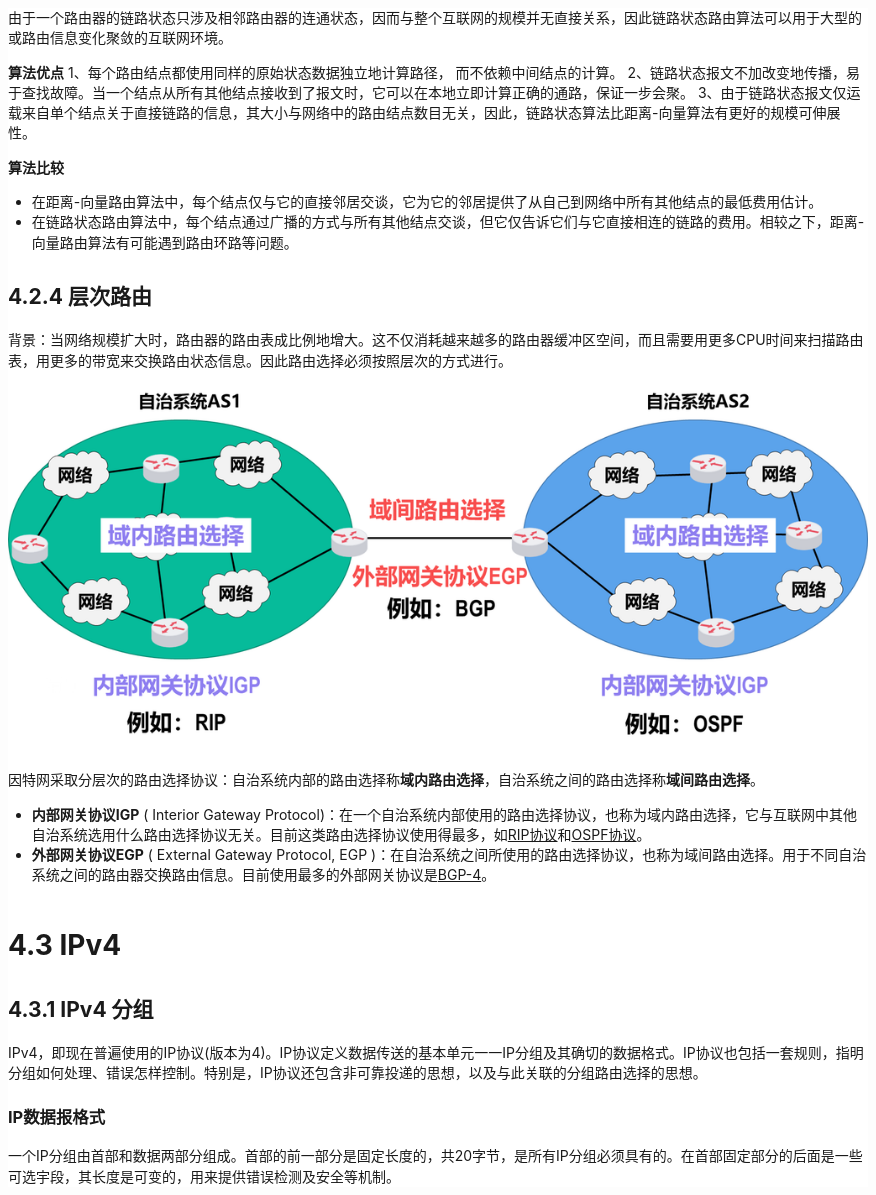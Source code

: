 由于一个路由器的链路状态只涉及相邻路由器的连通状态，因而与整个互联网的规模并无直接关系，因此链路状态路由算法可以用于大型的或路由信息变化聚敛的互联网环境。

**算法优点**
1、每个路由结点都使用同样的原始状态数据独立地计算路径， 而不依赖中间结点的计算。
2、链路状态报文不加改变地传播，易于查找故障。当一个结点从所有其他结点接收到了报文时，它可以在本地立即计算正确的通路，保证一步会聚。
3、由于链路状态报文仅运载来自单个结点关于直接链路的信息，其大小与网络中的路由结点数目无关，因此，链路状态算法比距离-向量算法有更好的规模可伸展性。

**算法比较**
* 在距离-向量路由算法中，每个结点仅与它的直接邻居交谈，它为它的邻居提供了从自己到网络中所有其他结点的最低费用估计。
* 在链路状态路由算法中，每个结点通过广播的方式与所有其他结点交谈，但它仅告诉它们与它直接相连的链路的费用。相较之下，距离-向量路由算法有可能遇到路由环路等问题。

## 4.2.4 层次路由

背景：当网络规模扩大时，路由器的路由表成比例地增大。这不仅消耗越来越多的路由器缓冲区空间，而且需要用更多CPU时间来扫描路由表，用更多的带宽来交换路由状态信息。因此路由选择必须按照层次的方式进行。

![分层路由选择协议](pictures/第4章%20网络层%20分层路由选择协议.png)

因特网采取分层次的路由选择协议：自治系统内部的路由选择称**域内路由选择**，自治系统之间的路由选择称**域间路由选择**。
* **内部网关协议IGP** ( Interior Gateway Protocol)：在一个自治系统内部使用的路由选择协议，也称为域内路由选择，它与互联网中其他自治系统选用什么路由选择协议无关。目前这类路由选择协议使用得最多，如[RIP协议](#4.5.3%20RIP协议)和[OSPF协议](#4.5.4%20OSPF协议)。
* **外部网关协议EGP** ( External Gateway Protocol, EGP )：在自治系统之间所使用的路由选择协议，也称为域间路由选择。用于不同自治系统之间的路由器交换路由信息。目前使用最多的外部网关协议是[BGP-4](#4.5.5%20BGP协议)。 

# 4.3 IPv4

## 4.3.1 IPv4 分组

IPv4，即现在普遍使用的IP协议(版本为4)。IP协议定义数据传送的基本单元一一IP分组及其确切的数据格式。IP协议也包括一套规则，指明分组如何处理、错误怎样控制。特别是，IP协议还包含非可靠投递的思想，以及与此关联的分组路由选择的思想。

### IP数据报格式

一个IP分组由首部和数据两部分组成。首部的前一部分是固定长度的，共20字节，是所有IP分组必须具有的。在首部固定部分的后面是一些可选宇段，其长度是可变的，用来提供错误检测及安全等机制。
